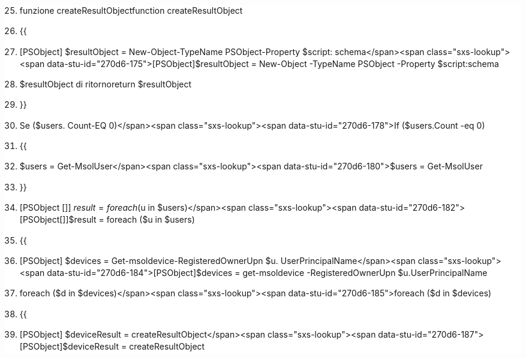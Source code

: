 
25.  <span data-ttu-id="270d6-173">funzione createResultObject</span><span class="sxs-lookup"><span data-stu-id="270d6-173">function createResultObject</span></span>
    

26.  <span data-ttu-id="270d6-174">{</span><span class="sxs-lookup"><span data-stu-id="270d6-174">{</span></span>
    

28.  <span data-ttu-id="270d6-175">[PSObject] $resultObject = New-Object-TypeName PSObject-Property $script: schema</span><span class="sxs-lookup"><span data-stu-id="270d6-175">[PSObject]$resultObject = New-Object -TypeName PSObject -Property $script:schema</span></span>
    

30.  <span data-ttu-id="270d6-176">$resultObject di ritorno</span><span class="sxs-lookup"><span data-stu-id="270d6-176">return $resultObject</span></span>
    

31.  <span data-ttu-id="270d6-177">}</span><span class="sxs-lookup"><span data-stu-id="270d6-177">}</span></span>
    

33.  <span data-ttu-id="270d6-178">Se ($users. Count-EQ 0)</span><span class="sxs-lookup"><span data-stu-id="270d6-178">If ($users.Count -eq 0)</span></span>
    

34.  <span data-ttu-id="270d6-179">{</span><span class="sxs-lookup"><span data-stu-id="270d6-179">{</span></span>
    

35.  <span data-ttu-id="270d6-180">$users = Get-MsolUser</span><span class="sxs-lookup"><span data-stu-id="270d6-180">$users = Get-MsolUser</span></span>
    

36.  <span data-ttu-id="270d6-181">}</span><span class="sxs-lookup"><span data-stu-id="270d6-181">}</span></span>
    

38.  <span data-ttu-id="270d6-182">[PSObject []] $result = foreach ($u in $users)</span><span class="sxs-lookup"><span data-stu-id="270d6-182">[PSObject[]]$result = foreach ($u in $users)</span></span>
    

39.  <span data-ttu-id="270d6-183">{</span><span class="sxs-lookup"><span data-stu-id="270d6-183">{</span></span>
    

41.  <span data-ttu-id="270d6-184">[PSObject] $devices = Get-msoldevice-RegisteredOwnerUpn $u. UserPrincipalName</span><span class="sxs-lookup"><span data-stu-id="270d6-184">[PSObject]$devices = get-msoldevice -RegisteredOwnerUpn $u.UserPrincipalName</span></span>
    

42.  <span data-ttu-id="270d6-185">foreach ($d in $devices)</span><span class="sxs-lookup"><span data-stu-id="270d6-185">foreach ($d in $devices)</span></span>
    

43.  <span data-ttu-id="270d6-186">{</span><span class="sxs-lookup"><span data-stu-id="270d6-186">{</span></span>
    

44.  <span data-ttu-id="270d6-187">[PSObject] $deviceResult = createResultObject</span><span class="sxs-lookup"><span data-stu-id="270d6-187">[PSObject]$deviceResult = createResultObject</span></span>
    
